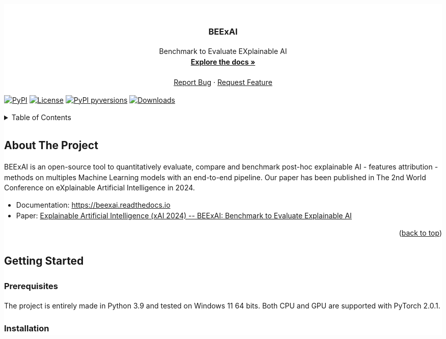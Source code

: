 <a name="readme-top"></a>

<br />
<div align="center">
  <a href="https://github.com/SquareResearchCenter-AI/BEExAI">
  </a>

<h3 align="center">BEExAI</h3>

  <p align="center">
    Benchmark to Evaluate EXplainable AI
    <br />
    <a href="https://beexai.readthedocs.io/en/latest/"><strong>Explore the docs »</strong></a>
    <br />
    <br />
    <a href="https://github.com/SquareResearchCenter-AI/BEExAI/issues">Report Bug</a>
    ·
    <a href="https://github.com/SquareResearchCenter-AI/BEExAI/issues">Request Feature</a>
  </p>
</div>

[![PyPI](https://img.shields.io/pypi/v/beexai)](https://pypi.org/project/beexai/)
[![License](https://img.shields.io/badge/License-BSD_3--Clause-blue.svg)](https://opensource.org/licenses/BSD-3-Clause)
[![PyPI pyversions](https://img.shields.io/pypi/pyversions/beexai)](https://pypi.org/pypi/beexai/)
[![Downloads](https://img.shields.io/pypi/dm/beexai)](https://pypi.org/pypi/beexai/)


<details><summary>Table of Contents</summary></details>




## About The Project

BEExAI is an open-source tool to quantitatively evaluate, compare and benchmark post-hoc explainable AI - features attribution - methods on multiples Machine Learning models with an end-to-end pipeline. 
Our paper has been published in The 2nd World Conference on eXplainable Artificial Intelligence in 2024.

- Documentation: https://beexai.readthedocs.io
- Paper: [Explainable Artificial Intelligence (xAI 2024) -- BEExAI: Benchmark to Evaluate Explainable AI](https://link.springer.com/chapter/10.1007/978-3-031-63787-2_23)

<p align="right">(<a href="#readme-top">back to top</a>)</p>



## Getting Started

### Prerequisites

The project is entirely made in Python 3.9 and tested on Windows 11 64 bits. Both CPU and GPU are supported with PyTorch 2.0.1.

### Installation

